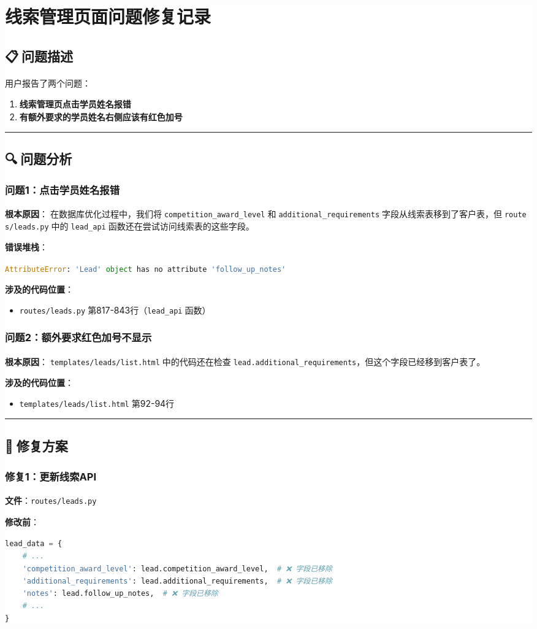 # 线索管理页面问题修复记录

## 📋 问题描述

用户报告了两个问题：
1. **线索管理页点击学员姓名报错**
2. **有额外要求的学员姓名右侧应该有红色加号**

---

## 🔍 问题分析

### 问题1：点击学员姓名报错

**根本原因**：
在数据库优化过程中，我们将 `competition_award_level` 和 `additional_requirements` 字段从线索表移到了客户表，但 `routes/leads.py` 中的 `lead_api` 函数还在尝试访问线索表的这些字段。

**错误堆栈**：
```python
AttributeError: 'Lead' object has no attribute 'follow_up_notes'
```

**涉及的代码位置**：
- `routes/leads.py` 第817-843行（`lead_api` 函数）

### 问题2：额外要求红色加号不显示

**根本原因**：
`templates/leads/list.html` 中的代码还在检查 `lead.additional_requirements`，但这个字段已经移到客户表了。

**涉及的代码位置**：
- `templates/leads/list.html` 第92-94行

---

## 🔧 修复方案

### 修复1：更新线索API

**文件**：`routes/leads.py`

**修改前**：
```python
lead_data = {
    # ...
    'competition_award_level': lead.competition_award_level,  # ❌ 字段已移除
    'additional_requirements': lead.additional_requirements,  # ❌ 字段已移除
    'notes': lead.follow_up_notes,  # ❌ 字段已移除
    # ...
}
```

